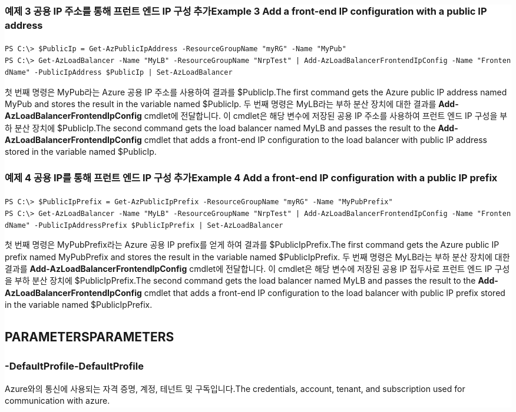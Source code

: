 ### <span data-ttu-id="56b66-122">예제 3 공용 IP 주소를 통해 프런트 엔드 IP 구성 추가</span><span class="sxs-lookup"><span data-stu-id="56b66-122">Example 3 Add a front-end IP configuration with a public IP address</span></span>
```
PS C:\> $PublicIp = Get-AzPublicIpAddress -ResourceGroupName "myRG" -Name "MyPub"
PS C:\> Get-AzLoadBalancer -Name "MyLB" -ResourceGroupName "NrpTest" | Add-AzLoadBalancerFrontendIpConfig -Name "FrontendName" -PublicIpAddress $PublicIp | Set-AzLoadBalancer
```

<span data-ttu-id="56b66-123">첫 번째 명령은 MyPub라는 Azure 공용 IP 주소를 사용하여 결과를 $PublicIp.</span><span class="sxs-lookup"><span data-stu-id="56b66-123">The first command gets the Azure public IP address named MyPub and stores the result in the variable named $PublicIp.</span></span>
<span data-ttu-id="56b66-124">두 번째 명령은 MyLB라는 부하 분산 장치에 대한 결과를 **Add-AzLoadBalancerFrontendIpConfig** cmdlet에 전달합니다. 이 cmdlet은 해당 변수에 저장된 공용 IP 주소를 사용하여 프런트 엔드 IP 구성을 부하 분산 장치에 $PublicIp.</span><span class="sxs-lookup"><span data-stu-id="56b66-124">The second command gets the load balancer named MyLB and passes the result to the **Add-AzLoadBalancerFrontendIpConfig** cmdlet that adds a front-end IP configuration to the load balancer with public IP address stored in the variable named $PublicIp.</span></span>

### <span data-ttu-id="56b66-125">예제 4 공용 IP를 통해 프런트 엔드 IP 구성 추가</span><span class="sxs-lookup"><span data-stu-id="56b66-125">Example 4 Add a front-end IP configuration with a public IP prefix</span></span>
```
PS C:\> $PublicIpPrefix = Get-AzPublicIpPrefix -ResourceGroupName "myRG" -Name "MyPubPrefix"
PS C:\> Get-AzLoadBalancer -Name "MyLB" -ResourceGroupName "NrpTest" | Add-AzLoadBalancerFrontendIpConfig -Name "FrontendName" -PublicIpAddressPrefix $PublicIpPrefix | Set-AzLoadBalancer
```

<span data-ttu-id="56b66-126">첫 번째 명령은 MyPubPrefix라는 Azure 공용 IP prefix를 얻게 하여 결과를 $PublicIpPrefix.</span><span class="sxs-lookup"><span data-stu-id="56b66-126">The first command gets the Azure public IP prefix named MyPubPrefix and stores the result in the variable named $PublicIpPrefix.</span></span>
<span data-ttu-id="56b66-127">두 번째 명령은 MyLB라는 부하 분산 장치에 대한 결과를 **Add-AzLoadBalancerFrontendIpConfig** cmdlet에 전달합니다. 이 cmdlet은 해당 변수에 저장된 공용 IP 접두사로 프런트 엔드 IP 구성을 부하 분산 장치에 $PublicIpPrefix.</span><span class="sxs-lookup"><span data-stu-id="56b66-127">The second command gets the load balancer named MyLB and passes the result to the **Add-AzLoadBalancerFrontendIpConfig** cmdlet that adds a front-end IP configuration to the load balancer with public IP prefix stored in the variable named $PublicIpPrefix.</span></span>

## <span data-ttu-id="56b66-128">PARAMETERS</span><span class="sxs-lookup"><span data-stu-id="56b66-128">PARAMETERS</span></span>

### <span data-ttu-id="56b66-129">-DefaultProfile</span><span class="sxs-lookup"><span data-stu-id="56b66-129">-DefaultProfile</span></span>
<span data-ttu-id="56b66-130">Azure와의 통신에 사용되는 자격 증명, 계정, 테넌트 및 구독입니다.</span><span class="sxs-lookup"><span data-stu-id="56b66-130">The credentials, account, tenant, and subscription used for communication with azure.</span></span>
